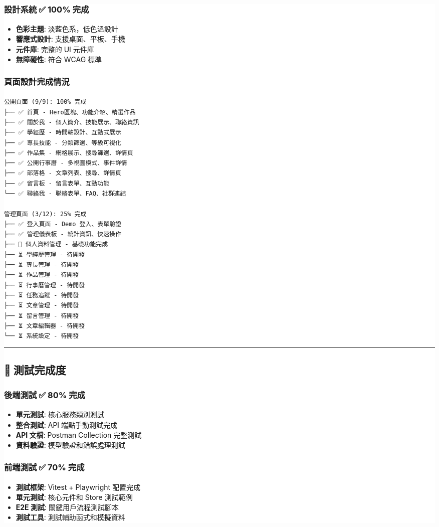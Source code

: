 ### 設計系統 ✅ 100% 完成
- **色彩主題**: 淡藍色系，低色溫設計
- **響應式設計**: 支援桌面、平板、手機
- **元件庫**: 完整的 UI 元件庫
- **無障礙性**: 符合 WCAG 標準

### 頁面設計完成情況
```
公開頁面 (9/9): 100% 完成
├── ✅ 首頁 - Hero區塊、功能介紹、精選作品
├── ✅ 關於我 - 個人簡介、技能展示、聯絡資訊
├── ✅ 學經歷 - 時間軸設計、互動式展示
├── ✅ 專長技能 - 分類篩選、等級可視化
├── ✅ 作品集 - 網格展示、搜尋篩選、詳情頁
├── ✅ 公開行事曆 - 多視圖模式、事件詳情
├── ✅ 部落格 - 文章列表、搜尋、詳情頁
├── ✅ 留言板 - 留言表單、互動功能
└── ✅ 聯絡我 - 聯絡表單、FAQ、社群連結

管理頁面 (3/12): 25% 完成
├── ✅ 登入頁面 - Demo 登入、表單驗證
├── ✅ 管理儀表板 - 統計資訊、快速操作
├── 🔄 個人資料管理 - 基礎功能完成
├── ⏳ 學經歷管理 - 待開發
├── ⏳ 專長管理 - 待開發
├── ⏳ 作品管理 - 待開發
├── ⏳ 行事曆管理 - 待開發
├── ⏳ 任務追蹤 - 待開發
├── ⏳ 文章管理 - 待開發
├── ⏳ 留言管理 - 待開發
├── ⏳ 文章編輯器 - 待開發
└── ⏳ 系統設定 - 待開發
```

---

## 🧪 測試完成度

### 後端測試 ✅ 80% 完成
- **單元測試**: 核心服務類別測試
- **整合測試**: API 端點手動測試完成
- **API 文檔**: Postman Collection 完整測試
- **資料驗證**: 模型驗證和錯誤處理測試

### 前端測試 ✅ 70% 完成
- **測試框架**: Vitest + Playwright 配置完成
- **單元測試**: 核心元件和 Store 測試範例
- **E2E 測試**: 關鍵用戶流程測試腳本
- **測試工具**: 測試輔助函式和模擬資料
